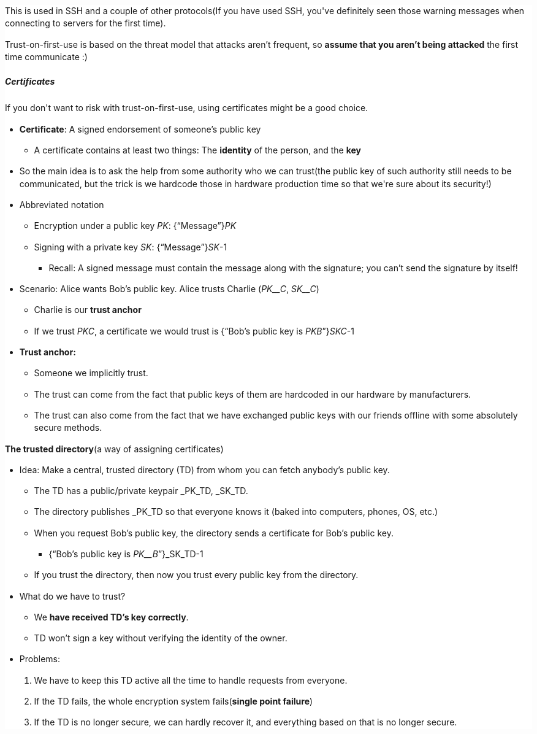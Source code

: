 This is used in SSH and a couple of other protocols(If you have used SSH, you've definitely seen those warning messages when connecting to servers for the first time).

Trust-on-first-use is based on the threat model that attacks aren’t frequent, so **assume that you aren’t being attacked** the first time communicate :)

##### Certificates

If you don't want to risk with trust-on-first-use, using certificates might be a good choice.

- **Certificate**: A signed endorsement of someone’s public key
    - A certificate contains at least two things: The **identity** of the person, and the **key**

- So the main idea is to ask the help from some authority who we can trust(the public key of such authority still needs to be communicated, but the trick is we hardcode those in hardware production time so that we're sure about its security!)

- Abbreviated notation
    - Encryption under a public key _PK_: {“Message”}_PK_
    
    - Signing with a private key _SK_: {“Message”}_SK_\-1
        - Recall: A signed message must contain the message along with the signature; you can’t send the signature by itself!

- Scenario: Alice wants Bob’s public key. Alice trusts Charlie (_PK__C_, _SK__C_)
    - Charlie is our **trust anchor**
    
    - If we trust _PKC_, a certificate we would trust is {“Bob’s public key is _PKB_”}_SKC_\-1

- **Trust anchor:**
    - Someone we implicitly trust.
    
    - The trust can come from the fact that public keys of them are hardcoded in our hardware by manufacturers.
    
    - The trust can also come from the fact that we have exchanged public keys with our friends offline with some absolutely secure methods.

**The trusted directory**(a way of assigning certificates)

- Idea: Make a central, trusted directory (TD) from whom you can fetch anybody’s public key.
    - The TD has a public/private keypair _PK_TD, _SK_TD.
    
    - The directory publishes _PK_TD so that everyone knows it (baked into computers, phones, OS, etc.)
    
    - When you request Bob’s public key, the directory sends a certificate for Bob’s public key.
        - {“Bob’s public key is _PK__B_”}_SK_TD\-1
    
    - If you trust the directory, then now you trust every public key from the directory.

- What do we have to trust?
    - We **have received TD’s key correctly**.
    
    - TD won’t sign a key without verifying the identity of the owner.

- Problems:
    1. We have to keep this TD active all the time to handle requests from everyone.
    
    3. If the TD fails, the whole encryption system fails(**single point failure**)
    
    5. If the TD is no longer secure, we can hardly recover it, and everything based on that is no longer secure.
    